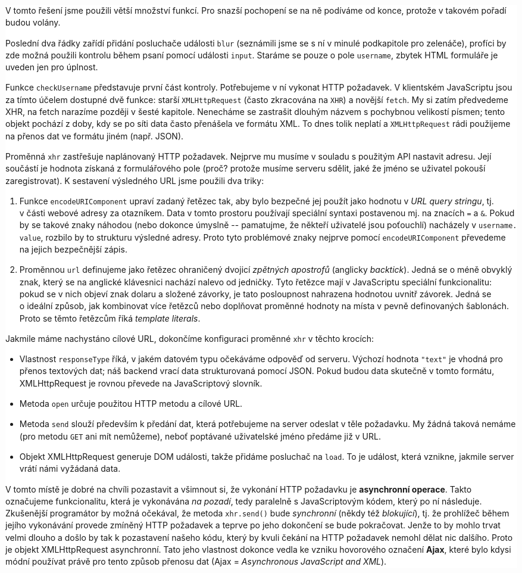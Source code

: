 V&nbsp;tomto řešení jsme použili větší množství funkcí. Pro snazší pochopení se na ně podíváme od konce, protože v&nbsp;takovém pořadí budou volány.

Poslední dva řádky zařídí přidání posluchače události `blur` (seznámili jsme se s&nbsp;ní v&nbsp;minulé podkapitole pro zelenáče), profíci by zde možná použili kontrolu během psaní pomocí události `input`. Staráme se pouze o&nbsp;pole `username`, zbytek HTML formuláře je uveden jen pro úplnost.

Funkce `checkUsername` představuje první část kontroly. Potřebujeme v&nbsp;ní vykonat HTTP požadavek. V&nbsp;klientském JavaScriptu jsou za tímto účelem dostupné dvě funkce: starší `XMLHttpRequest` (často zkracována na `XHR`) a&nbsp;novější `fetch`. My si zatím předvedeme XHR, na fetch narazíme později v&nbsp;šesté kapitole. Nenecháme se zastrašit dlouhým názvem s&nbsp;pochybnou velikostí písmen; tento objekt pochází z&nbsp;doby, kdy se po síti data často přenášela ve formátu XML. To dnes tolik neplatí a&nbsp;`XMLHttpRequest` rádi použijeme na přenos dat ve formátu jiném (např. JSON).

Proměnná `xhr` zastřešuje naplánovaný HTTP požadavek. Nejprve mu musíme v&nbsp;souladu s&nbsp;použitým API nastavit adresu. Její součástí je hodnota získaná z&nbsp;formulářového pole (proč? protože musíme serveru sdělit, jaké že jméno se uživatel pokouší zaregistrovat). K&nbsp;sestavení výsledného URL jsme použili dva triky:

1. Funkce `encodeURIComponent` upraví zadaný řetězec tak, aby bylo bezpečné jej použít jako hodnotu v&nbsp;*URL query stringu*, tj. v&nbsp;části webové adresy za otazníkem. Data v&nbsp;tomto prostoru používají speciální syntaxi postavenou mj. na znacích `=` a `&`. Pokud by se takové znaky náhodou (nebo dokonce úmyslně -- pamatujme, že někteří uživatelé jsou poťouchlí) nacházely v&nbsp;`username.value`, rozbilo by to strukturu výsledné adresy. Proto tyto problémové znaky nejprve pomocí `encodeURIComponent` převedeme na jejich bezpečnější zápis.

1. Proměnnou `url` definujeme jako řetězec ohraničený dvojicí *zpětných apostrofů* (anglicky *backtick*). Jedná se o&nbsp;méně obvyklý znak, který se na anglické klávesnici nachází nalevo od jedničky. Tyto řetězce mají v&nbsp;JavaScriptu speciální funkcionalitu: pokud se v&nbsp;nich objeví znak dolaru a&nbsp;složené závorky, je tato posloupnost nahrazena hodnotou uvnitř závorek. Jedná se o&nbsp;ideální způsob, jak kombinovat více řetězců nebo doplňovat proměnné hodnoty na místa v&nbsp;pevně definovaných šablonách. Proto se těmto řetězcům říká *template literals*.

Jakmile máme nachystáno cílové URL, dokončíme konfiguraci proměnné `xhr` v&nbsp;těchto krocích:

- Vlastnost `responseType` říká, v&nbsp;jakém datovém typu očekáváme odpověď od serveru. Výchozí hodnota `"text"` je vhodná pro přenos textových dat; náš backend vrací data strukturovaná pomocí JSON. Pokud budou data skutečně v&nbsp;tomto formátu, XMLHttpRequest je rovnou převede na JavaScriptový slovník.

- Metoda `open` určuje použitou HTTP metodu a&nbsp;cílové URL.

- Metoda `send` slouží především k&nbsp;předání dat, která potřebujeme na server odeslat v&nbsp;těle požadavku. My žádná taková nemáme (pro metodu `GET` ani mít nemůžeme), neboť poptávané uživatelské jméno předáme již v&nbsp;URL.

- Objekt XMLHttpRequest generuje DOM události, takže přidáme posluchač na `load`. To je událost, která vznikne, jakmile server vrátí námi vyžádaná data.

V&nbsp;tomto místě je dobré na chvíli pozastavit a&nbsp;všimnout si, že vykonání HTTP požadavku je **asynchronní operace**. Takto označujeme funkcionalitu, která je vykonávána *na pozadí*, tedy paralelně s&nbsp;JavaScriptovým kódem, který po ní následuje. Zkušenější programátor by možná očekával, že metoda `xhr.send()` bude *synchronní* (někdy též *blokující*), tj. že prohlížeč během jejího vykonávání provede zmíněný HTTP požadavek a&nbsp;teprve po jeho dokončení se bude pokračovat. Jenže to by mohlo trvat velmi dlouho a&nbsp;došlo by tak k&nbsp;pozastavení našeho kódu, který by kvuli čekání na HTTP požadavek nemohl dělat nic dalšího. Proto je objekt XMLHttpRequest asynchronní. Tato jeho vlastnost dokonce vedla ke vzniku hovorového označení **Ajax**, které bylo kdysi módní používat právě pro tento způsob přenosu dat (Ajax = *Asynchronous JavaScript and XML*).
